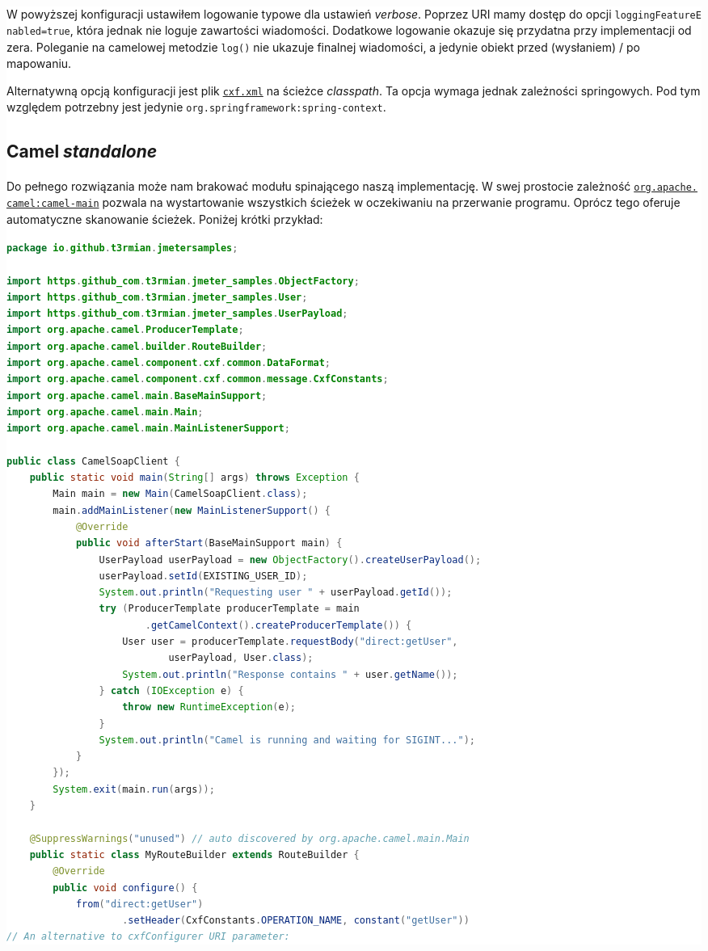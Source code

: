 W powyższej konfiguracji ustawiłem logowanie typowe dla ustawień *verbose*. Poprzez URI mamy dostęp do opcji `loggingFeatureEnabled=true`,
która jednak nie loguje zawartości wiadomości. Dodatkowe logowanie okazuje się przydatna przy implementacji od zera. Poleganie na camelowej metodzie `log()`
nie ukazuje finalnej wiadomości, a jedynie obiekt przed (wysłaniem) / po mapowaniu.

Alternatywną opcją konfiguracji jest plik [`cxf.xml`](https://cxf.apache.org/docs/configuration.html) na ścieżce *classpath*.
Ta opcja wymaga jednak zależności springowych. Pod tym względem potrzebny jest jedynie `org.springframework:spring-context`.

## Camel *standalone*

Do pełnego rozwiązania może nam brakować modułu spinającego naszą implementację. W swej prostocie zależność [`org.apache.camel:camel-main`](https://camel.apache.org/components/3.20.x/others/main.html)
pozwala na wystartowanie wszystkich ścieżek w oczekiwaniu na przerwanie programu. Oprócz tego oferuje automatyczne skanowanie ścieżek.
Poniżej krótki przykład:

```java
package io.github.t3rmian.jmetersamples;

import https.github_com.t3rmian.jmeter_samples.ObjectFactory;
import https.github_com.t3rmian.jmeter_samples.User;
import https.github_com.t3rmian.jmeter_samples.UserPayload;
import org.apache.camel.ProducerTemplate;
import org.apache.camel.builder.RouteBuilder;
import org.apache.camel.component.cxf.common.DataFormat;
import org.apache.camel.component.cxf.common.message.CxfConstants;
import org.apache.camel.main.BaseMainSupport;
import org.apache.camel.main.Main;
import org.apache.camel.main.MainListenerSupport;

public class CamelSoapClient {
    public static void main(String[] args) throws Exception {
        Main main = new Main(CamelSoapClient.class);
        main.addMainListener(new MainListenerSupport() {
            @Override
            public void afterStart(BaseMainSupport main) {
                UserPayload userPayload = new ObjectFactory().createUserPayload();
                userPayload.setId(EXISTING_USER_ID);
                System.out.println("Requesting user " + userPayload.getId());
                try (ProducerTemplate producerTemplate = main
                        .getCamelContext().createProducerTemplate()) {
                    User user = producerTemplate.requestBody("direct:getUser",
                            userPayload, User.class);
                    System.out.println("Response contains " + user.getName());
                } catch (IOException e) {
                    throw new RuntimeException(e);
                }
                System.out.println("Camel is running and waiting for SIGINT...");
            }
        });
        System.exit(main.run(args));
    }

    @SuppressWarnings("unused") // auto discovered by org.apache.camel.main.Main
    public static class MyRouteBuilder extends RouteBuilder {
        @Override
        public void configure() {
            from("direct:getUser")
                    .setHeader(CxfConstants.OPERATION_NAME, constant("getUser"))
// An alternative to cxfConfigurer URI parameter:
```